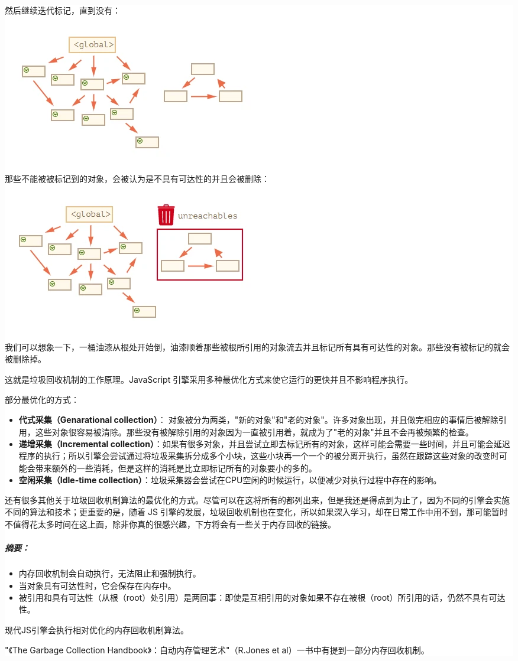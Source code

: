然后继续迭代标记，直到没有：

![垃圾清理](https://raw.githubusercontent.com/protogenesis/blogs/gh-pages/assets/images/garbageCollecting12.webp)

那些不能被被标记到的对象，会被认为是不具有可达性的并且会被删除：

![垃圾清理](https://raw.githubusercontent.com/protogenesis/blogs/gh-pages/assets/images/garbageCollecting13.webp)

我们可以想象一下，一桶油漆从根处开始倒，油漆顺着那些被根所引用的对象流去并且标记所有具有可达性的对象。那些没有被标记的就会被删除掉。

这就是垃圾回收机制的工作原理。JavaScript 引擎采用多种最优化方式来使它运行的更快并且不影响程序执行。

部分最优化的方式：

- **代式采集（Genarational collection）**： 对象被分为两类，"新的对象"和"老的对象"。许多对象出现，并且做完相应的事情后被解除引用，这些对象很容易被清除。那些没有被解除引用的对象因为一直被引用着，就成为了"老的对象"并且不会再被频繁的检查。
- **递增采集（Incremental collection）**：如果有很多对象，并且尝试立即去标记所有的对象，这样可能会需要一些时间，并且可能会延迟程序的执行；所以引擎会尝试通过将垃圾采集拆分成多个小块，这些小块再一个一个的被分离开执行，虽然在跟踪这些对象的改变时可能会带来额外的一些消耗，但是这样的消耗是比立即标记所有的对象要小的多的。
- **空闲采集（Idle-time collection）**：垃圾采集器会尝试在CPU空闲的时候运行，以便减少对执行过程中存在的影响。

还有很多其他关于垃圾回收机制算法的最优化的方式。尽管可以在这将所有的都列出来，但是我还是得点到为止了，因为不同的引擎会实施不同的算法和技术；更重要的是，随着 JS 引擎的发展，垃圾回收机制也在变化，所以如果深入学习，却在日常工作中用不到，那可能暂时不值得花太多时间在这上面，除非你真的很感兴趣，下方将会有一些关于内存回收的链接。

##### 摘要：

- 内存回收机制会自动执行，无法阻止和强制执行。
- 当对象具有可达性时，它会保存在内存中。
- 被引用和具有可达性（从根（root）处引用）是两回事：即使是互相引用的对象如果不存在被根（root）所引用的话，仍然不具有可达性。

现代JS引擎会执行相对优化的内存回收机制算法。

"《The Garbage Collection Handbook》：自动内存管理艺术"（R.Jones et al）一书中有提到一部分内存回收机制。
